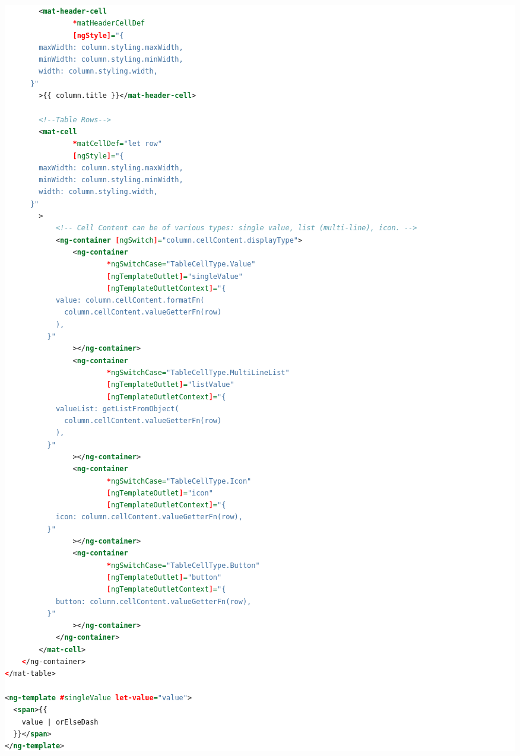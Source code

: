 ```xml
        <mat-header-cell
                *matHeaderCellDef
                [ngStyle]="{
        maxWidth: column.styling.maxWidth,
        minWidth: column.styling.minWidth,
        width: column.styling.width,
      }"
        >{{ column.title }}</mat-header-cell>

        <!--Table Rows-->
        <mat-cell
                *matCellDef="let row"
                [ngStyle]="{
        maxWidth: column.styling.maxWidth,
        minWidth: column.styling.minWidth,
        width: column.styling.width,
      }"
        >
            <!-- Cell Content can be of various types: single value, list (multi-line), icon. -->
            <ng-container [ngSwitch]="column.cellContent.displayType">
                <ng-container
                        *ngSwitchCase="TableCellType.Value"
                        [ngTemplateOutlet]="singleValue"
                        [ngTemplateOutletContext]="{
            value: column.cellContent.formatFn(
              column.cellContent.valueGetterFn(row)
            ),
          }"
                ></ng-container>
                <ng-container
                        *ngSwitchCase="TableCellType.MultiLineList"
                        [ngTemplateOutlet]="listValue"
                        [ngTemplateOutletContext]="{
            valueList: getListFromObject(
              column.cellContent.valueGetterFn(row)
            ),
          }"
                ></ng-container>
                <ng-container
                        *ngSwitchCase="TableCellType.Icon"
                        [ngTemplateOutlet]="icon"
                        [ngTemplateOutletContext]="{
            icon: column.cellContent.valueGetterFn(row),
          }"
                ></ng-container>
                <ng-container
                        *ngSwitchCase="TableCellType.Button"
                        [ngTemplateOutlet]="button"
                        [ngTemplateOutletContext]="{
            button: column.cellContent.valueGetterFn(row),
          }"
                ></ng-container>
            </ng-container>
        </mat-cell>
    </ng-container>
</mat-table>

<ng-template #singleValue let-value="value">
  <span>{{
    value | orElseDash
  }}</span>
</ng-template>

```